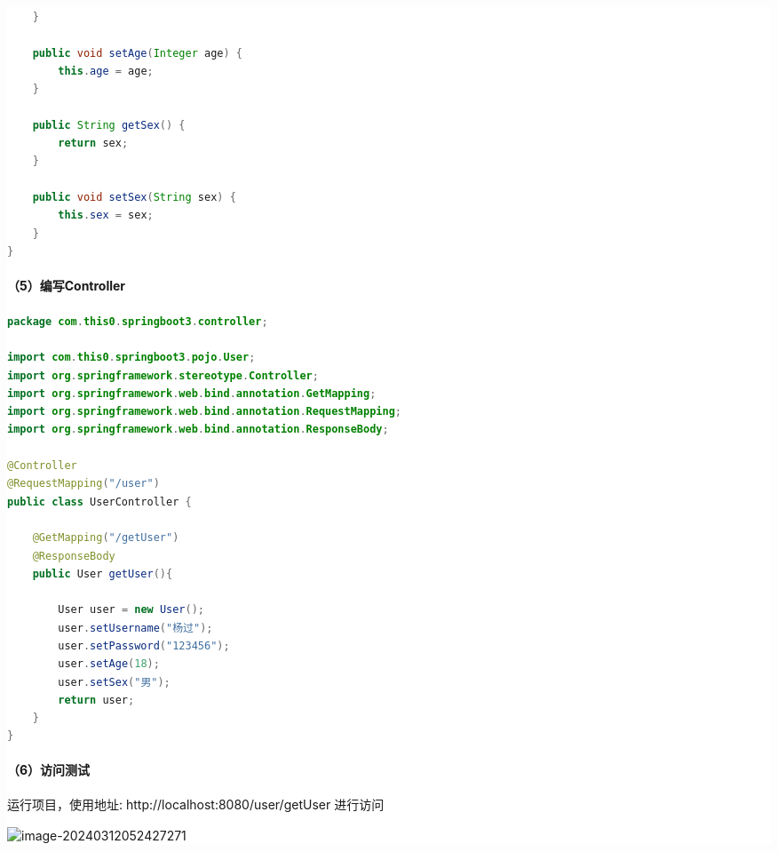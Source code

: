 ```java
    }

    public void setAge(Integer age) {
        this.age = age;
    }

    public String getSex() {
        return sex;
    }

    public void setSex(String sex) {
        this.sex = sex;
    }
}
```

#### （5）编写Controller

```java
package com.this0.springboot3.controller;

import com.this0.springboot3.pojo.User;
import org.springframework.stereotype.Controller;
import org.springframework.web.bind.annotation.GetMapping;
import org.springframework.web.bind.annotation.RequestMapping;
import org.springframework.web.bind.annotation.ResponseBody;

@Controller
@RequestMapping("/user")
public class UserController {

    @GetMapping("/getUser")
    @ResponseBody
    public User getUser(){

        User user = new User();
        user.setUsername("杨过");
        user.setPassword("123456");
        user.setAge(18);
        user.setSex("男");
        return user;
    }
}

```

#### （6）访问测试

运行项目，使用地址: http://localhost:8080/user/getUser 进行访问

![image-20240312052427271](https://blog-resources.this0.com/image/202403301706964.png?x-oss-process=style/this0-blog)
